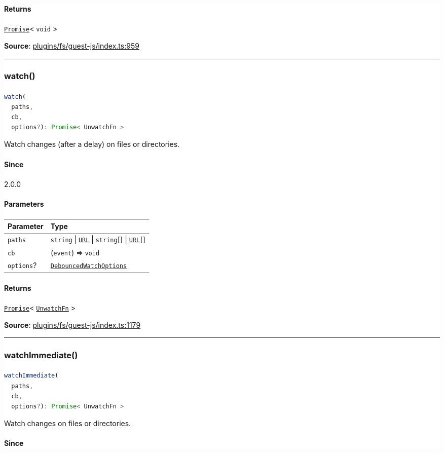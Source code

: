 #### Returns

[`Promise`](https://developer.mozilla.org/docs/Web/JavaScript/Reference/Global_Objects/Promise)\< `void` \>

**Source**: [plugins/fs/guest-js/index.ts:959](https://github.com/tauri-apps/plugins-workspace/blob/v2/plugins/fs/guest-js/index.ts#L959)

---

### watch()

```ts
watch(
  paths,
  cb,
  options?): Promise< UnwatchFn >
```

Watch changes (after a delay) on files or directories.

#### Since

2.0.0

#### Parameters

| Parameter  | Type                                                                                                                                           |
| :--------- | :--------------------------------------------------------------------------------------------------------------------------------------------- |
| `paths`    | `string` \| [`URL`](https://developer.mozilla.org/docs/Web/API/URL) \| `string`[] \| [`URL`](https://developer.mozilla.org/docs/Web/API/URL)[] |
| `cb`       | (`event`) => `void`                                                                                                                            |
| `options`? | [`DebouncedWatchOptions`](/references/javascript/fs/#debouncedwatchoptions)                                                                    |

#### Returns

[`Promise`](https://developer.mozilla.org/docs/Web/JavaScript/Reference/Global_Objects/Promise)\< [`UnwatchFn`](/references/javascript/fs/#unwatchfn) \>

**Source**: [plugins/fs/guest-js/index.ts:1179](https://github.com/tauri-apps/plugins-workspace/blob/v2/plugins/fs/guest-js/index.ts#L1179)

---

### watchImmediate()

```ts
watchImmediate(
  paths,
  cb,
  options?): Promise< UnwatchFn >
```

Watch changes on files or directories.

#### Since
